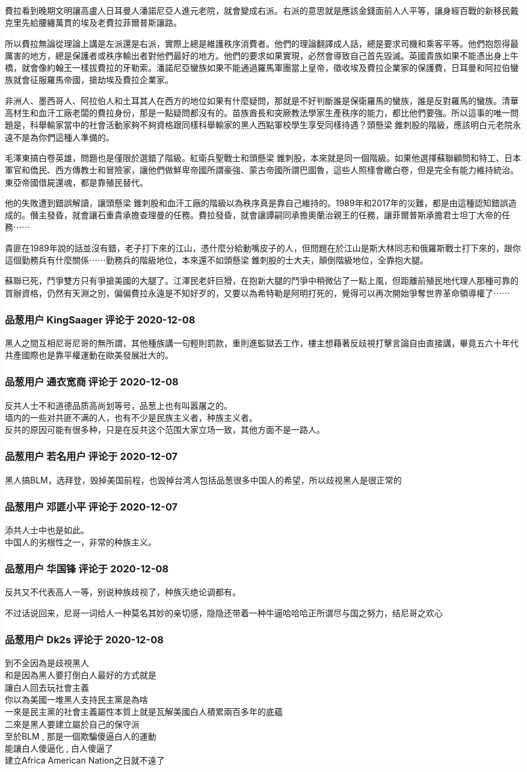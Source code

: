 費拉看到晚期文明讓高盧人日耳曼人潘諾尼亞人進元老院，就會變成右派。右派的意思就是應該金錢面前人人平等，讓身經百戰的新移民戴克里先給腰纏萬貫的埃及老費拉菲爾普斯讓路。  
  
所以費拉無論從理論上講是左派還是右派，實際上總是維護秩序消費者。他們的理論翻譯成人話，總是要求司機和乘客平等。他們抱怨得最厲害的地方，總是保護者或秩序輸出者對他們最好的地方。他們的要求如果實現，必然會導致自己首先毀滅。英國貴族如果不能憑出身上牛橋，就會像約翰王一樣拔費拉的牙勒索。潘諾尼亞蠻族如果不能通過羅馬軍團當上皇帝，徵收埃及費拉企業家的保護費，日耳曼和阿拉伯蠻族就會征服羅馬帝國，搶劫埃及費拉企業家。  
  
非洲人、墨西哥人、阿拉伯人和土耳其人在西方的地位如果有什麼疑問，那就是不好判斷誰是保衛羅馬的蠻族，誰是反對羅馬的蠻族。清華高材生和血汗工廠老闆的費拉身份，那是一點疑問都沒有的。苗族酋長和突厥教法學家生產秩序的能力，都比他們要強。所以這事的唯一問題是，科舉輸家當中的社會活動家夠不夠資格跟同樣科舉輸家的黑人西點軍校學生享受同樣待遇？頭懸梁 錐刺股的階級，應該明白元老院永遠不是為你們這種人準備的。  
  
毛澤東搞白卷英雄，問題也是僅限於選錯了階級。紅衛兵聖戰士和頭懸梁 錐刺股，本來就是同一個階級。如果他選擇蘇聯顧問和特工、日本軍官和僑民、西方傳教士和冒險家，讓他們做鮮卑帝國所謂豪強、蒙古帝國所謂巴圖魯，這些人照樣會繳白卷，但是完全有能力維持統治。東亞帝國借屍還魂，都是靠殖民替代。  
  
他的失敗遭到錯誤解讀，讓頭懸梁 錐刺股和血汗工廠的階級以為秩序真是靠自己維持的。1989年和2017年的災難，都是由這種認知錯誤造成的。僭主發昏，就會讓石重貴承擔查理曼的任務。費拉發昏，就會讓譚嗣同承擔奧蘭治親王的任務，讓菲爾普斯承擔君士坦丁大帝的任務⋯⋯  
  
貴匪在1989年說的話並沒有錯，老子打下來的江山，憑什麼分給動嘴皮子的人，但問題在於江山是斯大林同志和俄羅斯戰士打下來的，跟你這個勤務兵有什麼關係⋯⋯勤務兵的階級地位，本來還不如頭懸梁 錐刺股的士大夫，顛倒階級地位，全靠抱大腿。  
  
蘇聯已死，鬥爭雙方只有爭搶美國的大腿了。江澤民老奸巨猾，在抱新大腿的鬥爭中稍微佔了一點上風，但距離前殖民地代理人那種可靠的買辦資格，仍然有天淵之別，偏偏費拉永遠是不知好歹的，又要以為希特勒是阿明打死的，覺得可以再次開始爭奪世界革命領導權了⋯⋯
        
                

### 品葱用户 **KingSaager** 评论于 2020-12-08
        
黑人之間互相尼哥尼哥的無所謂，其他種族講一句輕則罰款，重則進監獄丟工作，樓主想藉著反歧視打擊言論自由直接講，畢竟五六十年代共產國際也是靠平權運動在歐美發展壯大的。
        
                

### 品葱用户 **通衣宽商** 评论于 2020-12-08
        
反共人士不和道德品质高尚划等号，品葱上也有叫嚣屠之的。  
墙内的一些对共匪不满的人，也有不少是民族主义者，种族主义者。  
反共的原因可能有很多种，只是在反共这个范围大家立场一致，其他方面不是一路人。
        
                

### 品葱用户 **若名用户** 评论于 2020-12-07
        
黑人搞BLM，选拜登，毁掉美国前程，也毁掉台湾人包括品葱很多中国人的希望，所以歧视黑人是很正常的
        
                

### 品葱用户 **邓匪小平** 评论于 2020-12-07
        
添共人士中也是如此。  
中国人的劣根性之一，非常的种族主义。
        
                

### 品葱用户 **华国锋** 评论于 2020-12-08
        
反共又不代表高人一等，别说种族歧视了，种族灭绝论调都有。  
  
不过话说回来，尼哥一词给人一种莫名其妙的亲切感，隐隐还带着一种牛逼哈哈哈正所谓尽与国之努力，结尼哥之欢心
        
                

### 品葱用户 **Dk2s** 评论于 2020-12-08
        
到不全因為是歧視黑人  
和是因為黑人要打倒白人最好的方式就是  
讓白人回去玩社會主義  
你以為美國一堆黑人支持民主黨是為啥  
一來是民主黨的社會主義屬性本質上就是瓦解美國白人積累兩百多年的底蘊  
二來是黑人要建立屬於自己的保守派  
至於BLM , 那是一個欺騙傻逼白人的運動  
能讓白人傻逼化 , 白人傻逼了  
建立Africa American Nation之日就不遠了
        